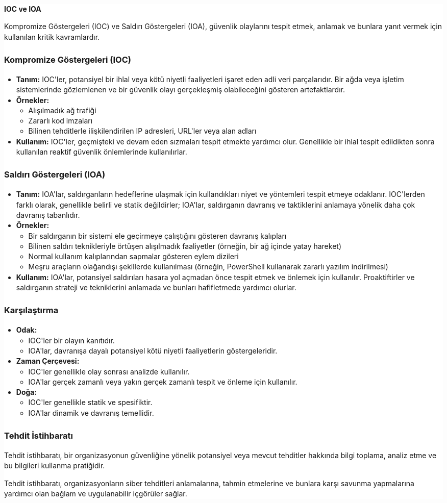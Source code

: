**IOC ve IOA**

Kompromize Göstergeleri (IOC) ve Saldırı Göstergeleri (IOA), güvenlik olaylarını tespit etmek, anlamak ve bunlara yanıt vermek için kullanılan kritik kavramlardır.

### Kompromize Göstergeleri (IOC)

- **Tanım:** IOC'ler, potansiyel bir ihlal veya kötü niyetli faaliyetleri işaret eden adli veri parçalarıdır. Bir ağda veya işletim sistemlerinde gözlemlenen ve bir güvenlik olayı gerçekleşmiş olabileceğini gösteren artefaktlardır.
- **Örnekler:**
    - Alışılmadık ağ trafiği
    - Zararlı kod imzaları
    - Bilinen tehditlerle ilişkilendirilen IP adresleri, URL'ler veya alan adları
- **Kullanım:** IOC'ler, geçmişteki ve devam eden sızmaları tespit etmekte yardımcı olur. Genellikle bir ihlal tespit edildikten sonra kullanılan reaktif güvenlik önlemlerinde kullanılırlar.

### Saldırı Göstergeleri (IOA)

- **Tanım:** IOA'lar, saldırganların hedeflerine ulaşmak için kullandıkları niyet ve yöntemleri tespit etmeye odaklanır. IOC'lerden farklı olarak, genellikle belirli ve statik değildirler; IOA'lar, saldırganın davranış ve taktiklerini anlamaya yönelik daha çok davranış tabanlıdır.
- **Örnekler:**
    - Bir saldırganın bir sistemi ele geçirmeye çalıştığını gösteren davranış kalıpları
    - Bilinen saldırı teknikleriyle örtüşen alışılmadık faaliyetler (örneğin, bir ağ içinde yatay hareket)
    - Normal kullanım kalıplarından sapmalar gösteren eylem dizileri
    - Meşru araçların olağandışı şekillerde kullanılması (örneğin, PowerShell kullanarak zararlı yazılım indirilmesi)
- **Kullanım:** IOA'lar, potansiyel saldırıları hasara yol açmadan önce tespit etmek ve önlemek için kullanılır. Proaktiftirler ve saldırganın strateji ve tekniklerini anlamada ve bunları hafifletmede yardımcı olurlar.

### Karşılaştırma

- **Odak:**
    - IOC'ler bir olayın kanıtıdır.
    - IOA'lar, davranışa dayalı potansiyel kötü niyetli faaliyetlerin göstergeleridir.
- **Zaman Çerçevesi:**
    - IOC'ler genellikle olay sonrası analizde kullanılır.
    - IOA'lar gerçek zamanlı veya yakın gerçek zamanlı tespit ve önleme için kullanılır.
- **Doğa:**
    - IOC'ler genellikle statik ve spesifiktir.
    - IOA'lar dinamik ve davranış temellidir.

### Tehdit İstihbaratı

Tehdit istihbaratı, bir organizasyonun güvenliğine yönelik potansiyel veya mevcut tehditler hakkında bilgi toplama, analiz etme ve bu bilgileri kullanma pratiğidir.

Tehdit istihbaratı, organizasyonların siber tehditleri anlamalarına, tahmin etmelerine ve bunlara karşı savunma yapmalarına yardımcı olan bağlam ve uygulanabilir içgörüler sağlar.
